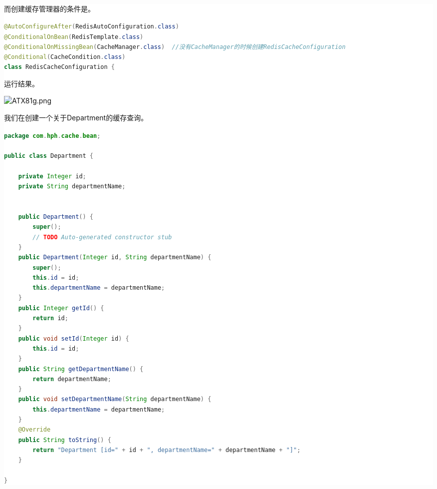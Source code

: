 而创建缓存管理器的条件是。

```java
@AutoConfigureAfter(RedisAutoConfiguration.class)
@ConditionalOnBean(RedisTemplate.class)
@ConditionalOnMissingBean(CacheManager.class)  //没有CacheManager的时候创建RedisCacheConfiguration
@Conditional(CacheCondition.class)
class RedisCacheConfiguration {
```

运行结果。

![ATX81g.png](https://s2.ax1x.com/2019/04/10/ATX81g.png)

我们在创建一个关于Department的缓存查询。

```java
package com.hph.cache.bean;

public class Department {
	
	private Integer id;
	private String departmentName;
	
	
	public Department() {
		super();
		// TODO Auto-generated constructor stub
	}
	public Department(Integer id, String departmentName) {
		super();
		this.id = id;
		this.departmentName = departmentName;
	}
	public Integer getId() {
		return id;
	}
	public void setId(Integer id) {
		this.id = id;
	}
	public String getDepartmentName() {
		return departmentName;
	}
	public void setDepartmentName(String departmentName) {
		this.departmentName = departmentName;
	}
	@Override
	public String toString() {
		return "Department [id=" + id + ", departmentName=" + departmentName + "]";
	}

}
```
